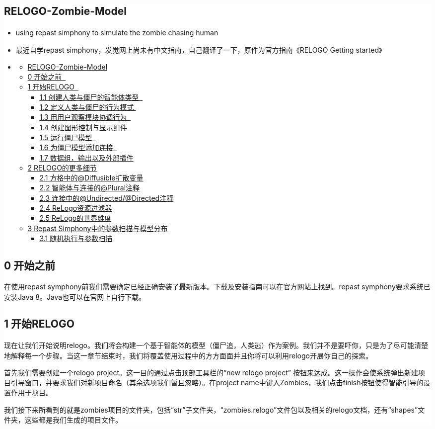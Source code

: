 <a name="relogo-zombie-model_1"></a><a name="relogo-zombie-model"></a>

## RELOGO-Zombie-Model

*   using repast simphony to simulate the zombie chasing human  
*   最近自学repast simphony，发觉网上尚未有中文指南，自己翻译了一下，原件为官方指南《RELOGO Getting started》  

*   *   [RELOGO-Zombie-Model](#relogo-zombie-model_1)
    *   [0 开始之前  ](#020e5bc80e5a78be4b98be5898d20c2a0_2)
    *   [1 开始RELOGO  ](#120e5bc80e5a78brelogo20c2a0_3)
        *   [1.1 创建人类与僵尸的智能体类型  ](#1120e5889be5bbbae4babae7b1bbe4b88ee583b5e5b0b8e79a84e699bae883bde4bd93e7b1bbe59e8b20c2a0_4)
        *   [1.2 定义人类与僵尸的行为模式 ](#1220e5ae9ae4b989e4babae7b1bbe4b88ee583b5e5b0b8e79a84e8a18ce4b8bae6a8a1e5bc8f20c2a0_5)
        *   [1.3 用用户观察模块协调行为  ](#1320e794a8e794a8e688b7e8a782e5af9fe6a8a1e59d97e58d8fe8b083e8a18ce4b8ba20c2a0_6)
        *   [1.4 创建图形控制与显示组件  ](#1420e5889be5bbbae59bbee5bda2e68ea7e588b6e4b88ee698bee7a4bae7bb84e4bbb620c2a0_7)
        *   [1.5 运行僵尸模型  ](#1520e8bf90e8a18ce583b5e5b0b8e6a8a1e59e8b20c2a0_8)
        *   [1.6 为僵尸模型添加连接  ](#1620e4b8bae583b5e5b0b8e6a8a1e59e8be6b7bbe58aa0e8bf9ee68ea520c2a0_9)
        *   [1.7 数据组，输出以及外部插件](#1720e695b0e68daee7bb84efbc8ce8be93e587bae4bba5e58f8ae5a496e983a8e68f92e4bbb6_10)
    *   [2 RELOGO的更多细节](#220relogoe79a84e69bb4e5a49ae7bb86e88a82_11)
        *   [2.1 方格中的@Diffusible扩散变量](#2120e696b9e6a0bce4b8ade79a84diffusiblee689a9e695a3e58f98e9878f_12)
        *   [2.2 智能体与连接的@Plural注释](#222020e699bae883bde4bd93e4b88ee8bf9ee68ea5e79a84plurale6b3a8e9878a_13)
        *   [2.3 连接中的@Undirected/@Directed注释](#2320e8bf9ee68ea5e4b8ade79a84undirecteddirectede6b3a8e9878a_14)
        *   [2.4 ReLogo资源过滤器](#2420relogoe8b584e6ba90e8bf87e6bba4e599a8_15)
        *   [2.5 ReLogo的世界维度](#2520relogoe79a84e4b896e7958ce7bbb4e5baa6_16)
    *   [3 Repast Simphony中的参数扫描与模型分布](#320repast20simphonye4b8ade79a84e58f82e695b0e689abe68f8fe4b88ee6a8a1e59e8be58886e5b883_17)
        *   [3.1 随机执行与参数扫描](#3120e99a8fe69cbae689a7e8a18ce4b88ee58f82e695b0e689abe68f8f_18)

<a name="020e5bc80e5a78be4b98be5898d20c2a0_2"></a><a name="0-开始之前"></a>

## 0 开始之前  

在使用repast symphony前我们需要确定已经正确安装了最新版本。下载及安装指南可以在官方网站上找到。repast symphony要求系统已安装Java 8。Java也可以在官网上自行下载。  

<a name="120e5bc80e5a78brelogo20c2a0_3"></a><a name="1-开始relogo"></a>

## 1 开始RELOGO  

现在让我们开始说明relogo。我们将会构建一个基于智能体的模型（僵尸追，人类逃）作为案例。我们并不是要吓你，只是为了尽可能清楚地解释每一个步骤。当这一章节结束时，我们将覆盖使用过程中的方方面面并且你将可以利用relogo开展你自己的探索。

首先我们需要创建一个relogo project。这一目的通过点击顶部工具栏的“new relogo project” 按钮来达成。这一操作会使系统弹出新建项目引导窗口，并要求我们对新项目命名（其余选项我们暂且忽略）。在project name中键入Zombies，我们点击finish按钮使得智能引导的设置作用于项目。

我们接下来所看到的就是zombies项目的文件夹，包括“str”子文件夹，“zombies.relogo”文件包以及相关的relogo文档，还有“shapes”文件夹，这些都是我们生成的项目文件。  

<a name="1120e5889be5bbbae4babae7b1bbe4b88ee583b5e5b0b8e79a84e699bae883bde4bd93e7b1bbe59e8b20c2a0_4"></a><a name="11-创建人类与僵尸的智能体类型"></a>
